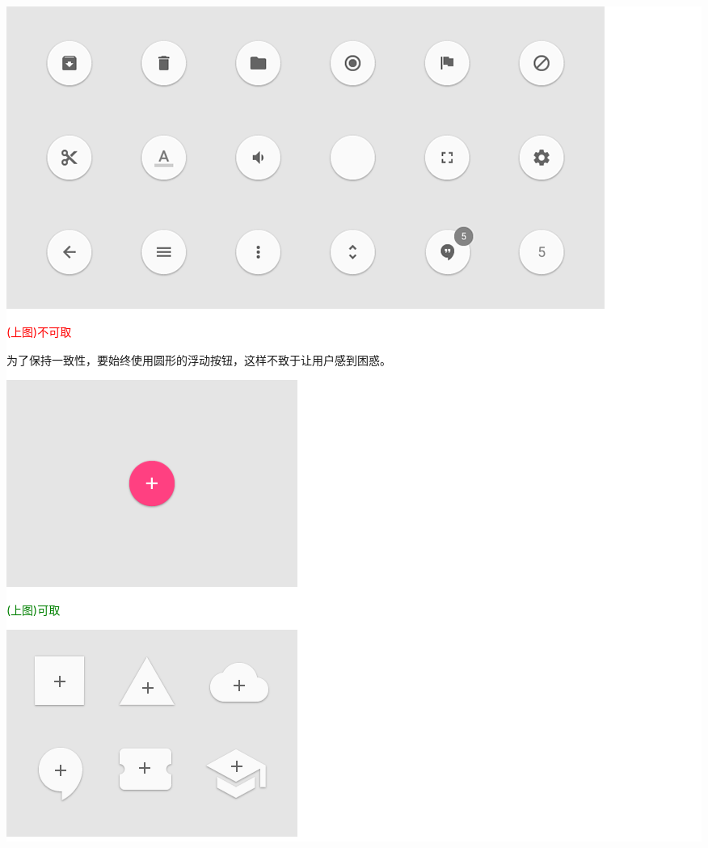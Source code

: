 ![](../images/patterns-promotedactions-qualitiesFAB18_large_mdpi.png)      

<p> <font color="red">(上图)不可取</font></p>
   
为了保持一致性，要始终使用圆形的浮动按钮，这样不致于让用户感到困惑。    

![](../images/patterns-promotedactions-qualitiesFAB20do_large_mdpi.png)      

<p> <font color="green">(上图)可取</font></p> 
                
![](../images/patterns-promotedactions-qualitiesFAB20dont_large_mdpi.png)      
